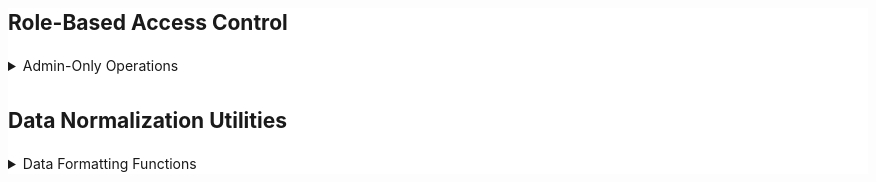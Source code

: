 ## Role-Based Access Control

<details><summary>Admin-Only Operations</summary></details>

## Data Normalization Utilities

<details>
<summary>Data Formatting Functions</summary>

```javascript
// Normalize URLs from string to array
const normalizeUrls = (urls) => {
  if (!urls) return [];
  if (Array.isArray(urls)) return urls;
  if (typeof urls === 'string') {
    return urls.split(',').map(url => url.trim()).filter(url => url);
  }
  return [];
};

// Normalize milestones from string to array
const normalizeMilestones = (milestones) => {
  if (!milestones) return [];
  if (Array.isArray(milestones)) return milestones;
  if (typeof milestones === 'string') {
    return milestones.split(',').map(milestone => milestone.trim()).filter(milestone => milestone);
  }
  return [];
};

// Date formatting utilities
const formatDateForInput = (dateString) => {
  if (!dateString) return '';
  if (/^\d{4}-\d{2}-\d{2}$/.test(dateString)) return dateString;
  
  const date = new Date(dateString);
  if (isNaN(date.getTime())) return '';
  
  const year = date.getFullYear();
  const month = String(date.getMonth() + 1).padStart(2, '0');
  const day = String(date.getDate()).padStart(2, '0');
```